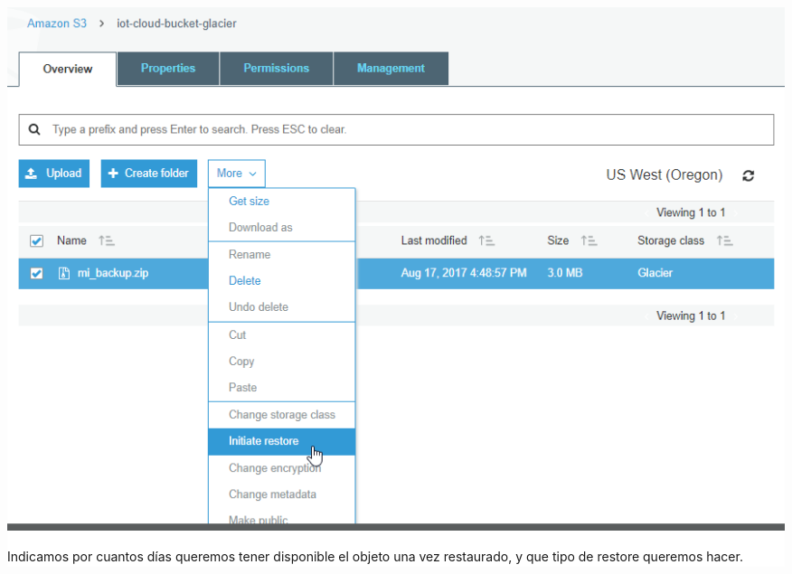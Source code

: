 ![alt text](./images/Glacier_lifecycle_10.png)

Indicamos por cuantos días queremos tener disponible el objeto una vez restaurado, y que tipo de restore queremos hacer.
